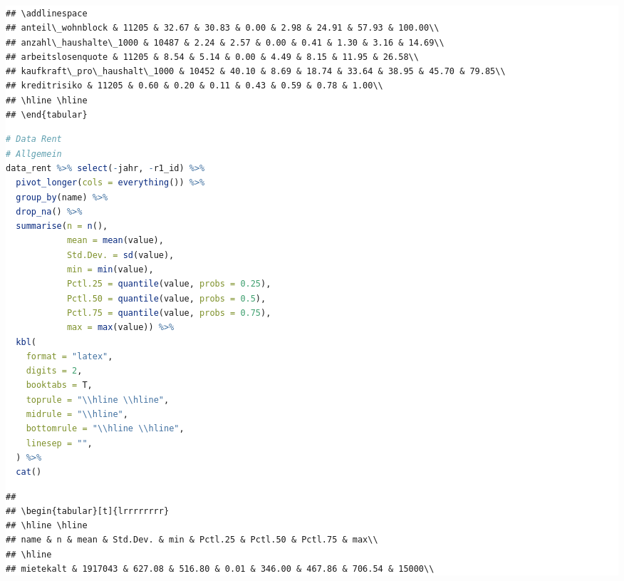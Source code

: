     ## \addlinespace
    ## anteil\_wohnblock & 11205 & 32.67 & 30.83 & 0.00 & 2.98 & 24.91 & 57.93 & 100.00\\
    ## anzahl\_haushalte\_1000 & 10487 & 2.24 & 2.57 & 0.00 & 0.41 & 1.30 & 3.16 & 14.69\\
    ## arbeitslosenquote & 11205 & 8.54 & 5.14 & 0.00 & 4.49 & 8.15 & 11.95 & 26.58\\
    ## kaufkraft\_pro\_haushalt\_1000 & 10452 & 40.10 & 8.69 & 18.74 & 33.64 & 38.95 & 45.70 & 79.85\\
    ## kreditrisiko & 11205 & 0.60 & 0.20 & 0.11 & 0.43 & 0.59 & 0.78 & 1.00\\
    ## \hline \hline
    ## \end{tabular}

``` r
# Data Rent
# Allgemein
data_rent %>% select(-jahr, -r1_id) %>%
  pivot_longer(cols = everything()) %>%
  group_by(name) %>%
  drop_na() %>%
  summarise(n = n(), 
            mean = mean(value),
            Std.Dev. = sd(value),
            min = min(value),
            Pctl.25 = quantile(value, probs = 0.25),
            Pctl.50 = quantile(value, probs = 0.5),
            Pctl.75 = quantile(value, probs = 0.75),
            max = max(value)) %>%
  kbl(
    format = "latex",
    digits = 2,
    booktabs = T,
    toprule = "\\hline \\hline",
    midrule = "\\hline",
    bottomrule = "\\hline \\hline",
    linesep = "",
  ) %>%
  cat()
```

    ## 
    ## \begin{tabular}[t]{lrrrrrrrr}
    ## \hline \hline
    ## name & n & mean & Std.Dev. & min & Pctl.25 & Pctl.50 & Pctl.75 & max\\
    ## \hline
    ## mietekalt & 1917043 & 627.08 & 516.80 & 0.01 & 346.00 & 467.86 & 706.54 & 15000\\